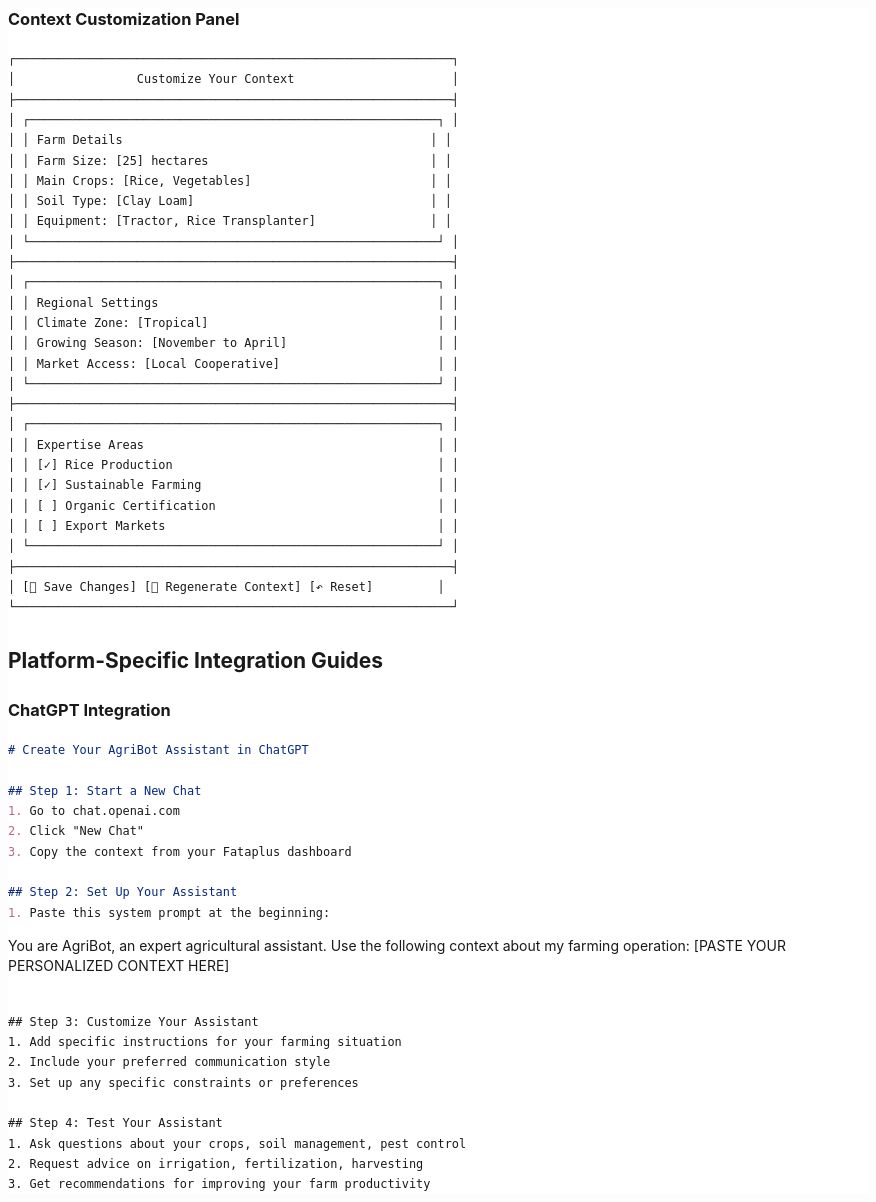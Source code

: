 ### Context Customization Panel
```
┌─────────────────────────────────────────────────────────────┐
│                 Customize Your Context                      │
├─────────────────────────────────────────────────────────────┤
│ ┌─────────────────────────────────────────────────────────┐ │
│ │ Farm Details                                           │ │
│ │ Farm Size: [25] hectares                               │ │
│ │ Main Crops: [Rice, Vegetables]                         │ │
│ │ Soil Type: [Clay Loam]                                 │ │
│ │ Equipment: [Tractor, Rice Transplanter]                │ │
│ └─────────────────────────────────────────────────────────┘ │
├─────────────────────────────────────────────────────────────┤
│ ┌─────────────────────────────────────────────────────────┐ │
│ │ Regional Settings                                       │ │
│ │ Climate Zone: [Tropical]                                │ │
│ │ Growing Season: [November to April]                     │ │
│ │ Market Access: [Local Cooperative]                      │ │
│ └─────────────────────────────────────────────────────────┘ │
├─────────────────────────────────────────────────────────────┤
│ ┌─────────────────────────────────────────────────────────┐ │
│ │ Expertise Areas                                         │ │
│ │ [✓] Rice Production                                     │ │
│ │ [✓] Sustainable Farming                                 │ │
│ │ [ ] Organic Certification                               │ │
│ │ [ ] Export Markets                                      │ │
│ └─────────────────────────────────────────────────────────┘ │
├─────────────────────────────────────────────────────────────┤
│ [💾 Save Changes] [🔄 Regenerate Context] [↶ Reset]         │
└─────────────────────────────────────────────────────────────┘
```

## Platform-Specific Integration Guides

### ChatGPT Integration
```markdown
# Create Your AgriBot Assistant in ChatGPT

## Step 1: Start a New Chat
1. Go to chat.openai.com
2. Click "New Chat"
3. Copy the context from your Fataplus dashboard

## Step 2: Set Up Your Assistant
1. Paste this system prompt at the beginning:
```
You are AgriBot, an expert agricultural assistant. Use the following context about my farming operation:
[PASTE YOUR PERSONALIZED CONTEXT HERE]
```

## Step 3: Customize Your Assistant
1. Add specific instructions for your farming situation
2. Include your preferred communication style
3. Set up any specific constraints or preferences

## Step 4: Test Your Assistant
1. Ask questions about your crops, soil management, pest control
2. Request advice on irrigation, fertilization, harvesting
3. Get recommendations for improving your farm productivity
```
